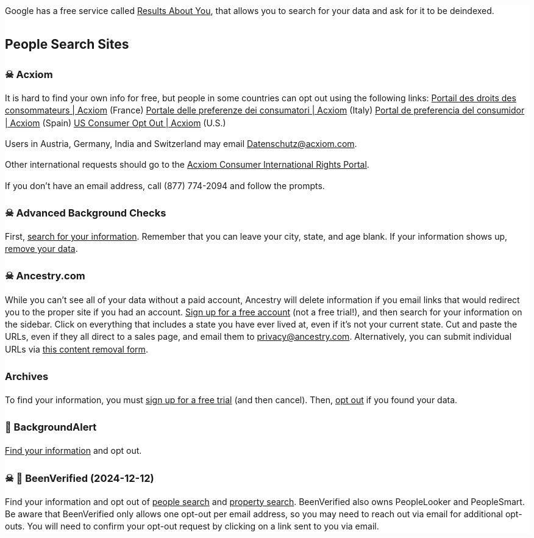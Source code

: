 Google has a free service called [Results About You](https://support.google.com/websearch/answer/12719076), that allows you to search for your data and ask for it to be deindexed.

## People Search Sites

### ☠ Acxiom

It is hard to find your own info for free, but people in some countries can opt out using the following links:
[Portail des droits des consommateurs | Acxiom](https://www.acxiom.com/privacy/fr/) (France)
[Portale delle preferenze dei consumatori | Acxiom](https://www.acxiom.com/privacy/it/) (Italy)
[Portal de preferencia del consumidor | Acxiom](https://www.acxiom.com/privacy/es/) (Spain)
[US Consumer Opt Out | Acxiom](https://www.acxiom.com/optout/) (U.S.)

Users in Austria, Germany, India and Switzerland may email <Datenschutz@acxiom.com>.

Other international requests should go to the [Acxiom Consumer International Rights Portal](https://privacyportal.onetrust.com/webform/342ca6ac-4177-4827-b61e-19070296cbd3/6896cf25-6953-4500-9c69-5a8fb6f6f932).

If you don’t have an email address, call (877) 774-2094 and follow the prompts.

### ☠ Advanced Background Checks
First, [search for your information](https://www.advancedbackgroundchecks.com). Remember that you can leave your city, state, and age blank. If your information shows up, [remove your data](https://www.advancedbackgroundchecks.com/removal).

### ☠ Ancestry.com
While you can’t see all of your data without a paid account, Ancestry will delete information if you email links that would redirect you to the proper site if you had an account. [Sign up for a free account](https://www.ancestry.com/account/) (not a free trial!), and then search for your information on the sidebar. Click on everything that includes a state you have ever lived at, even if it’s not your current state. Cut and paste the URLs, even if they all direct to a sales page, and email them to [privacy@ancestry.com](mailto:privacy@ancestry.com). Alternatively, you can submit individual URLs via [this content removal form](https://support.ancestry.com/s/reportissue?language=en_US).

### Archives
To find your information, you must [sign up for a free trial](https://www.archives.com/search/ancestor/checkout) (and then cancel). Then, [opt out](https://www.archives.com/Optout) if you found your data.

### 🎫 BackgroundAlert
[Find your information](https://www.backgroundalert.com/optout/) and opt out.

### ☠ 💐 BeenVerified (2024-12-12)
Find your information and opt out of [people search](https://www.beenverified.com/app/optout/search) and [property search](https://www.beenverified.com/app/optout/address-search). BeenVerified also owns PeopleLooker and PeopleSmart. Be aware that BeenVerified only allows one opt-out per email address, so you may need to reach out via email for additional opt-outs. You will need to confirm your opt-out request by clicking on a link sent to you via email.
